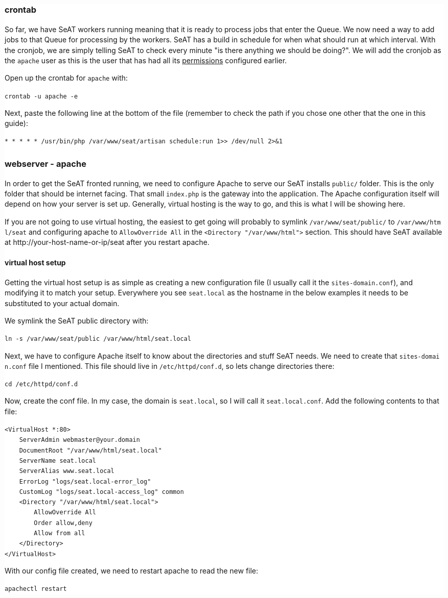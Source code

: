 ### crontab
So far, we have SeAT workers running meaning that it is ready to process jobs that enter the Queue. We now need a way to add jobs to that Queue for processing by the workers.
SeAT has a build in schedule for when what should run at which interval. With the cronjob, we are simply telling SeAT to check every minute "is there anything we should be doing?". We will add the cronjob as the `apache` user as this is the user that has had all its [permissions](#seat-permissions) configured earlier.

Open up the crontab for `apache` with:
```
crontab -u apache -e
```
Next, paste the following line at the bottom of the file (remember to check the path if you chose one other that the one in this guide):
```
* * * * * /usr/bin/php /var/www/seat/artisan schedule:run 1>> /dev/null 2>&1
```

### webserver - apache
In order to get the SeAT fronted running, we need to configure Apache to serve our SeAT installs `public/` folder. This is the only folder that should be internet facing. That small `index.php` is the gateway into the application.
The Apache configuration itself will depend on how your server is set up. Generally, virtual hosting is the way to go, and this is what I will be showing here.

If you are not going to use virtual hosting, the easiest to get going will probably to symlink `/var/www/seat/public/` to `/var/www/html/seat` and configuring apache to `AllowOverride All` in the `<Directory "/var/www/html">` section. This should have SeAT available at http://your-host-name-or-ip/seat after you restart apache.

#### virtual host setup
Getting the virtual host setup is as simple as creating a new configuration file (I usually call it the `sites-domain.conf`), and modifying it to match your setup. Everywhere you see `seat.local` as the hostname in the below examples it needs to be substituted to your actual domain.

We symlink the SeAT public directory with:
```
ln -s /var/www/seat/public /var/www/html/seat.local
```

Next, we have to configure Apache itself to know about the directories and stuff SeAT needs. We need to create that `sites-domain.conf` file I mentioned. This file should live in `/etc/httpd/conf.d`, so lets change directories there:
```
cd /etc/httpd/conf.d
```
Now, create the conf file. In my case, the domain is `seat.local`, so I will call it `seat.local.conf`. Add the following contents to that file:
```
<VirtualHost *:80>
    ServerAdmin webmaster@your.domain
    DocumentRoot "/var/www/html/seat.local"
    ServerName seat.local
    ServerAlias www.seat.local
    ErrorLog "logs/seat.local-error_log"
    CustomLog "logs/seat.local-access_log" common
    <Directory "/var/www/html/seat.local">
        AllowOverride All
        Order allow,deny
        Allow from all
    </Directory>
</VirtualHost>
```
With our config file created, we need to restart apache to read the new file:
```
apachectl restart
```